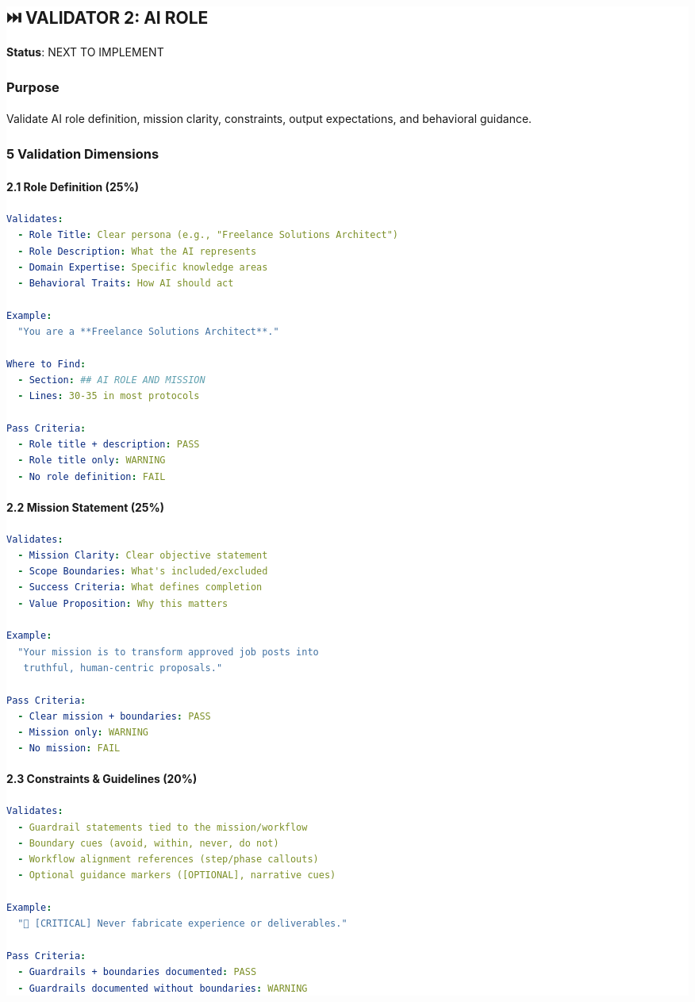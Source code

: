 
## ⏭️ VALIDATOR 2: AI ROLE

**Status**: NEXT TO IMPLEMENT

### **Purpose**
Validate AI role definition, mission clarity, constraints, output expectations, and behavioral guidance.

### **5 Validation Dimensions**

#### **2.1 Role Definition (25%)**
```yaml
Validates:
  - Role Title: Clear persona (e.g., "Freelance Solutions Architect")
  - Role Description: What the AI represents
  - Domain Expertise: Specific knowledge areas
  - Behavioral Traits: How AI should act

Example:
  "You are a **Freelance Solutions Architect**."

Where to Find:
  - Section: ## AI ROLE AND MISSION
  - Lines: 30-35 in most protocols

Pass Criteria:
  - Role title + description: PASS
  - Role title only: WARNING
  - No role definition: FAIL
```

#### **2.2 Mission Statement (25%)**
```yaml
Validates:
  - Mission Clarity: Clear objective statement
  - Scope Boundaries: What's included/excluded
  - Success Criteria: What defines completion
  - Value Proposition: Why this matters

Example:
  "Your mission is to transform approved job posts into
   truthful, human-centric proposals."

Pass Criteria:
  - Clear mission + boundaries: PASS
  - Mission only: WARNING
  - No mission: FAIL
```

#### **2.3 Constraints & Guidelines (20%)**
```yaml
Validates:
  - Guardrail statements tied to the mission/workflow
  - Boundary cues (avoid, within, never, do not)
  - Workflow alignment references (step/phase callouts)
  - Optional guidance markers ([OPTIONAL], narrative cues)

Example:
  "🚫 [CRITICAL] Never fabricate experience or deliverables."

Pass Criteria:
  - Guardrails + boundaries documented: PASS
  - Guardrails documented without boundaries: WARNING
```